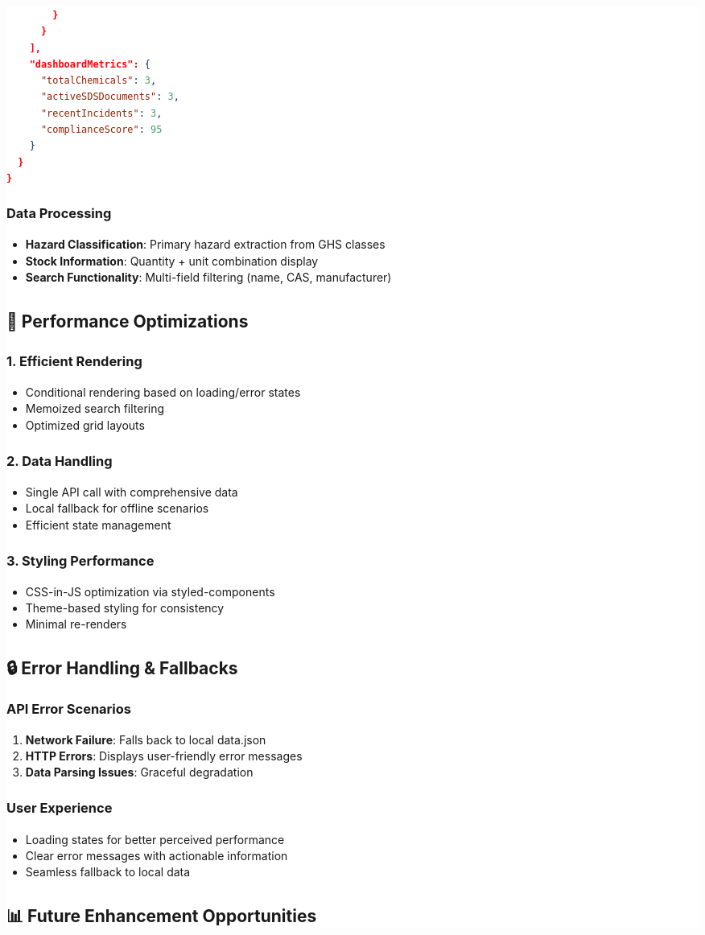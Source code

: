 ```json
        }
      }
    ],
    "dashboardMetrics": {
      "totalChemicals": 3,
      "activeSDSDocuments": 3,
      "recentIncidents": 3,
      "complianceScore": 95
    }
  }
}
```

### **Data Processing**
- **Hazard Classification**: Primary hazard extraction from GHS classes
- **Stock Information**: Quantity + unit combination display
- **Search Functionality**: Multi-field filtering (name, CAS, manufacturer)

## 🚀 **Performance Optimizations**

### **1. Efficient Rendering**
- Conditional rendering based on loading/error states
- Memoized search filtering
- Optimized grid layouts

### **2. Data Handling**
- Single API call with comprehensive data
- Local fallback for offline scenarios
- Efficient state management

### **3. Styling Performance**
- CSS-in-JS optimization via styled-components
- Theme-based styling for consistency
- Minimal re-renders

## 🔒 **Error Handling & Fallbacks**

### **API Error Scenarios**
1. **Network Failure**: Falls back to local data.json
2. **HTTP Errors**: Displays user-friendly error messages
3. **Data Parsing Issues**: Graceful degradation

### **User Experience**
- Loading states for better perceived performance
- Clear error messages with actionable information
- Seamless fallback to local data

## 📊 **Future Enhancement Opportunities**
